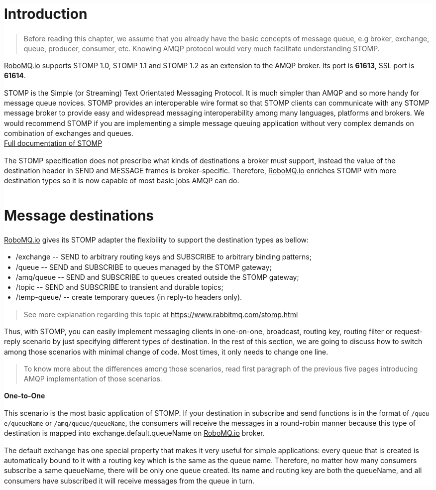 # Introduction

> Before reading this chapter, we assume that you already have the basic concepts of message queue, e.g broker, exchange, queue, producer, consumer, etc. Knowing AMQP protocol would very much facilitate understanding STOMP.  

<a href="https://www.robomq.io" target="_blank">RoboMQ.io</a> supports STOMP 1.0, STOMP 1.1 and STOMP 1.2 as an extension to the AMQP broker. Its port is **61613**, SSL port is **61614**.  

STOMP is the Simple (or Streaming) Text Orientated Messaging Protocol. It is much simpler than AMQP and so more handy for message queue novices. STOMP provides an interoperable wire format so that STOMP clients can communicate with any STOMP message broker to provide easy and widespread messaging interoperability among many languages, platforms and brokers. We would recommend STOMP if you are implementing a simple message queuing application without very complex demands on combination of exchanges and queues.  
<a href="https://stomp.github.io/" target="_blank">Full documentation of STOMP</a>

The STOMP specification does not prescribe what kinds of destinations a broker must support, instead the value of the destination header in SEND and MESSAGE frames is broker-specific. Therefore, <a href="https://www.robomq.io" target="_blank">RoboMQ.io</a> enriches STOMP with more destination types so it is now capable of most basic jobs AMQP can do.  

# Message destinations

<a href="https://www.robomq.io" target="_blank">RoboMQ.io</a> gives its STOMP adapter the flexibility to support the destination types as bellow:

* /exchange -- SEND to arbitrary routing keys and SUBSCRIBE to arbitrary binding patterns; 
* /queue -- SEND and SUBSCRIBE to queues managed by the STOMP gateway; 
* /amq/queue -- SEND and SUBSCRIBE to queues created outside the STOMP gateway; 
* /topic -- SEND and SUBSCRIBE to transient and durable topics; 
* /temp-queue/ -- create temporary queues (in reply-to headers only). 

> See more explanation regarding this topic at <a href="https://www.rabbitmq.com/stomp.html" target="_blank">https://www.rabbitmq.com/stomp.html</a>

Thus, with STOMP, you can easily implement messaging clients in one-on-one, broadcast, routing key, routing filter or request-reply scenario by just specifying different types of destination. In the rest of this section, we are going to discuss how to switch among those scenarios with minimal change of code. Most times, it only needs to change one line.  

> To know more about the differences among those scenarios, read first paragraph of the previous five pages introducing AMQP implementation of those scenarios.  

**One-to-One**  

This scenario is the most basic application of STOMP. If your destination in subscribe and send functions is in the format of `/queue/queueName` or `/amq/queue/queueName`, the consumers will receive the messages in a round-robin manner because this type of destination is mapped into exchange.default.queueName on <a href="https://www.robomq.io" target="_blank">RoboMQ.io</a> broker.  

The default exchange has one special property that makes it very useful for simple applications: every queue that is created is automatically bound to it with a routing key which is the same as the queue name.  Therefore, no matter how many consumers subscribe a same queueName, there will be only one queue created. Its name and routing key are both the queueName, and all consumers have subscribed it will receive messages from the queue in turn.  
